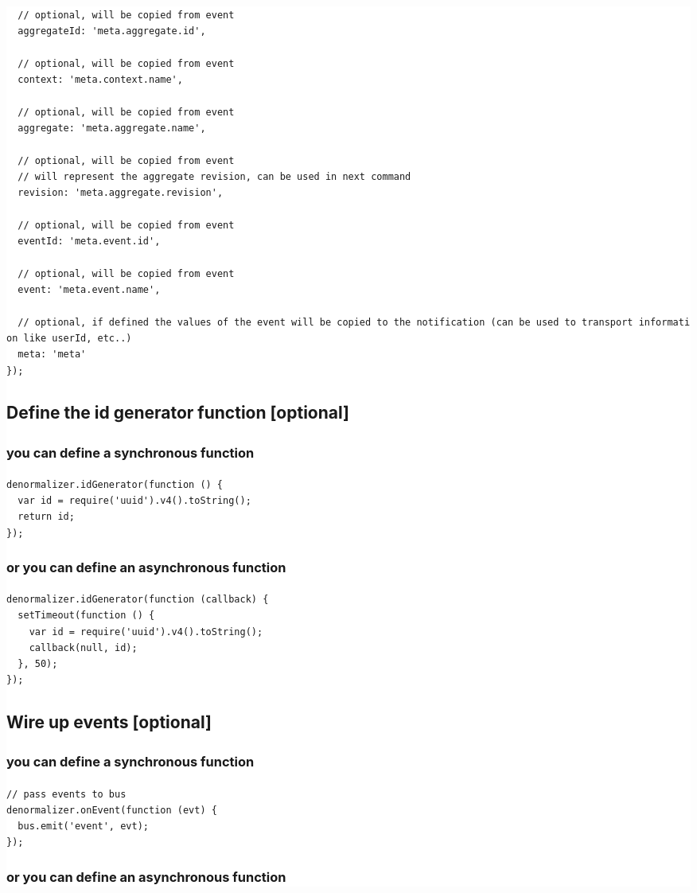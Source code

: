 	  // optional, will be copied from event
	  aggregateId: 'meta.aggregate.id',

	  // optional, will be copied from event
	  context: 'meta.context.name',

	  // optional, will be copied from event
	  aggregate: 'meta.aggregate.name',

	  // optional, will be copied from event
	  // will represent the aggregate revision, can be used in next command
	  revision: 'meta.aggregate.revision',

	  // optional, will be copied from event
	  eventId: 'meta.event.id',

	  // optional, will be copied from event
	  event: 'meta.event.name',

	  // optional, if defined the values of the event will be copied to the notification (can be used to transport information like userId, etc..)
	  meta: 'meta'
	});


## Define the id generator function [optional]
### you can define a synchronous function

	denormalizer.idGenerator(function () {
	  var id = require('uuid').v4().toString();
	  return id;
	});

### or you can define an asynchronous function

	denormalizer.idGenerator(function (callback) {
	  setTimeout(function () {
	    var id = require('uuid').v4().toString();
	    callback(null, id);
	  }, 50);
	});


## Wire up events [optional]
### you can define a synchronous function

	// pass events to bus
	denormalizer.onEvent(function (evt) {
	  bus.emit('event', evt);
	});


### or you can define an asynchronous function
